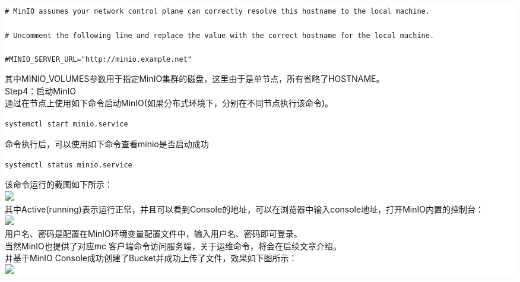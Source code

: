 ```
# MinIO assumes your network control plane can correctly resolve this hostname to the local machine.

# Uncomment the following line and replace the value with the correct hostname for the local machine.

#MINIO_SERVER_URL="http://minio.example.net"
```
其中MINIO_VOLUMES参数用于指定MinIO集群的磁盘，这里由于是单节点，所有省略了HOSTNAME。<br />Step4：启动MinIO<br />通过在节点上使用如下命令启动MinIO(如果分布式环境下，分别在不同节点执行该命令)。
```bash
systemctl start minio.service
```
命令执行后，可以使用如下命令查看minio是否启动成功
```bash
systemctl status minio.service
```
该命令运行的截图如下所示：<br />![](https://cdn.nlark.com/yuque/0/2023/png/396745/1679275344510-ce9a4cb6-866c-4bcf-97af-cb62e0cf81d5.png#averageHue=%23111111&clientId=u98f9518e-2c06-4&from=paste&id=uc1780a58&originHeight=318&originWidth=1080&originalType=url&ratio=2.5&rotation=0&showTitle=false&status=done&style=none&taskId=udec7e9df-02f9-4130-877b-99a7b40d3a2&title=)<br />其中Active(running)表示运行正常，并且可以看到Console的地址，可以在浏览器中输入console地址，打开MinIO内置的控制台：<br />![](https://cdn.nlark.com/yuque/0/2023/png/396745/1679275344527-552f857a-0680-49ac-9b6a-1b20cfe633b8.png#averageHue=%23b4d1df&clientId=u98f9518e-2c06-4&from=paste&id=u174c4ae5&originHeight=602&originWidth=1080&originalType=url&ratio=2.5&rotation=0&showTitle=false&status=done&style=none&taskId=u0479f7d4-56f5-4079-ab8f-a748d695283&title=)<br />用户名、密码是配置在MinIO环境变量配置文件中，输入用户名、密码即可登录。<br />当然MinIO也提供了对应mc 客户端命令访问服务端，关于运维命令，将会在后续文章介绍。<br />并基于MinIO Console成功创建了Bucket并成功上传了文件，效果如下图所示：<br />![](https://cdn.nlark.com/yuque/0/2023/png/396745/1679275344668-a06a89a0-8ac7-4110-a9df-5f3b8da942a9.png#averageHue=%23fefdfd&clientId=u98f9518e-2c06-4&from=paste&id=u6f86b3cf&originHeight=558&originWidth=1080&originalType=url&ratio=2.5&rotation=0&showTitle=false&status=done&style=none&taskId=uc2593101-fb2b-494b-957d-f26997336a3&title=)
